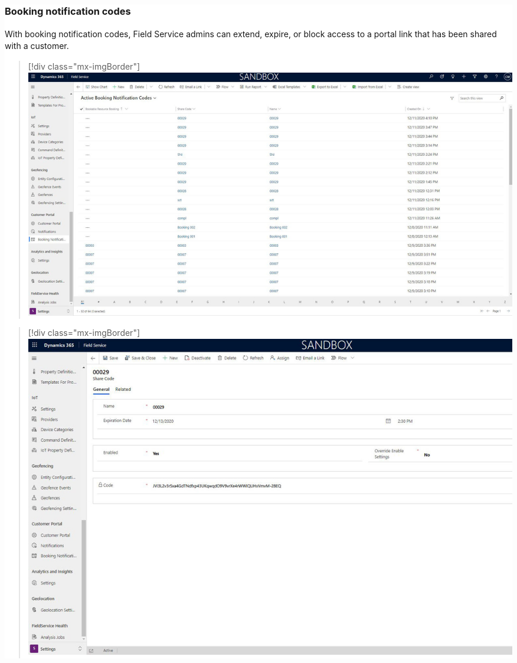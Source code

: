 ### Booking notification codes

With booking notification codes, Field Service admins can extend, expire, or block access to a portal link that has been shared with a customer.

> [!div class="mx-imgBorder"]
> ![List of active notifications, along with their codes.](./media/08_FSSettings_BookingNotifications.jpg)

> [!div class="mx-imgBorder"]
> ![Notification details in Field Service.](./media/09_FSSettings_BookingNotifications-details.jpg)

